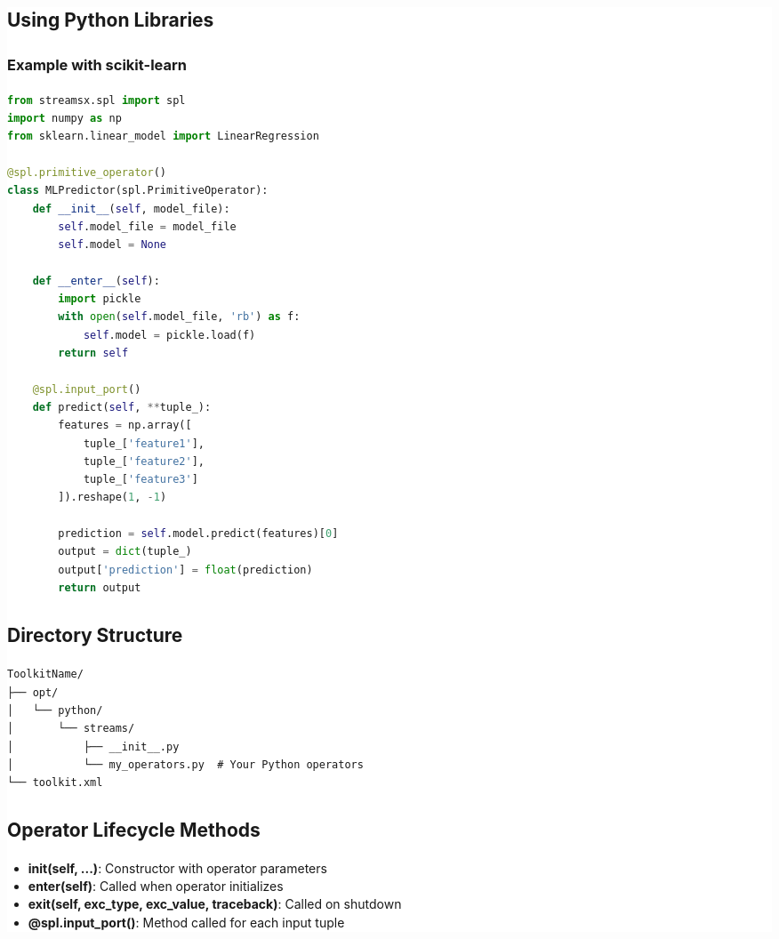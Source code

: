 ## Using Python Libraries

### Example with scikit-learn
```python
from streamsx.spl import spl
import numpy as np
from sklearn.linear_model import LinearRegression

@spl.primitive_operator()
class MLPredictor(spl.PrimitiveOperator):
    def __init__(self, model_file):
        self.model_file = model_file
        self.model = None

    def __enter__(self):
        import pickle
        with open(self.model_file, 'rb') as f:
            self.model = pickle.load(f)
        return self

    @spl.input_port()
    def predict(self, **tuple_):
        features = np.array([
            tuple_['feature1'],
            tuple_['feature2'],
            tuple_['feature3']
        ]).reshape(1, -1)
        
        prediction = self.model.predict(features)[0]
        output = dict(tuple_)
        output['prediction'] = float(prediction)
        return output
```

## Directory Structure

```
ToolkitName/
├── opt/
│   └── python/
│       └── streams/
│           ├── __init__.py
│           └── my_operators.py  # Your Python operators
└── toolkit.xml
```

## Operator Lifecycle Methods

- **__init__(self, ...)**: Constructor with operator parameters
- **__enter__(self)**: Called when operator initializes
- **__exit__(self, exc_type, exc_value, traceback)**: Called on shutdown
- **@spl.input_port()**: Method called for each input tuple
